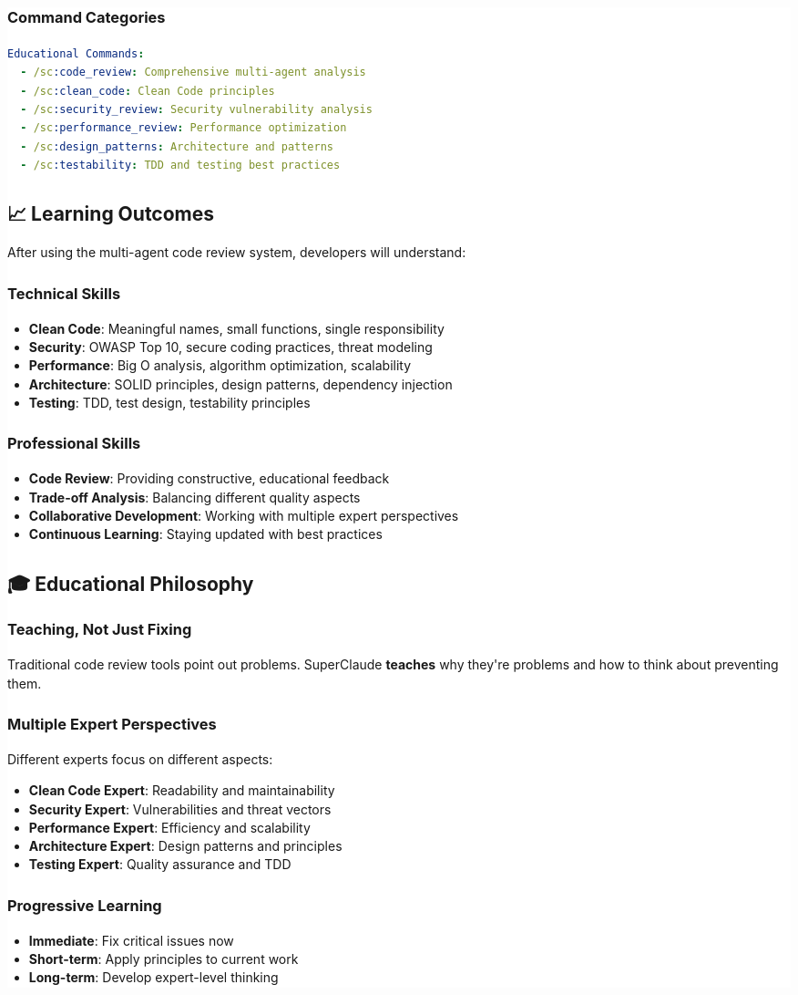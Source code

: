 ### Command Categories

```yaml
Educational Commands:
  - /sc:code_review: Comprehensive multi-agent analysis
  - /sc:clean_code: Clean Code principles
  - /sc:security_review: Security vulnerability analysis
  - /sc:performance_review: Performance optimization
  - /sc:design_patterns: Architecture and patterns
  - /sc:testability: TDD and testing best practices
```

## 📈 Learning Outcomes

After using the multi-agent code review system, developers will understand:

### Technical Skills
- **Clean Code**: Meaningful names, small functions, single responsibility
- **Security**: OWASP Top 10, secure coding practices, threat modeling
- **Performance**: Big O analysis, algorithm optimization, scalability
- **Architecture**: SOLID principles, design patterns, dependency injection
- **Testing**: TDD, test design, testability principles

### Professional Skills
- **Code Review**: Providing constructive, educational feedback
- **Trade-off Analysis**: Balancing different quality aspects
- **Collaborative Development**: Working with multiple expert perspectives
- **Continuous Learning**: Staying updated with best practices

## 🎓 Educational Philosophy

### Teaching, Not Just Fixing

Traditional code review tools point out problems. SuperClaude **teaches** why they're problems and how to think about preventing them.

### Multiple Expert Perspectives

Different experts focus on different aspects:
- **Clean Code Expert**: Readability and maintainability
- **Security Expert**: Vulnerabilities and threat vectors
- **Performance Expert**: Efficiency and scalability
- **Architecture Expert**: Design patterns and principles
- **Testing Expert**: Quality assurance and TDD

### Progressive Learning

- **Immediate**: Fix critical issues now
- **Short-term**: Apply principles to current work
- **Long-term**: Develop expert-level thinking
